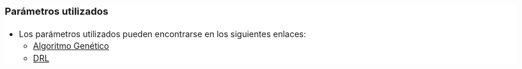 ### Parámetros utilizados

- Los parámetros utilizados pueden encontrarse en los siguientes enlaces:
    - [Algoritmo Genético](https://github.com/sofips/dynamic_control_for_QST/blob/JAIIO_material_suplementario/ga_details.md)
    - [DRL](https://github.com/sofips/dynamic_control_for_QST/blob/JAIIO_material_suplementario/drl_details.md)
